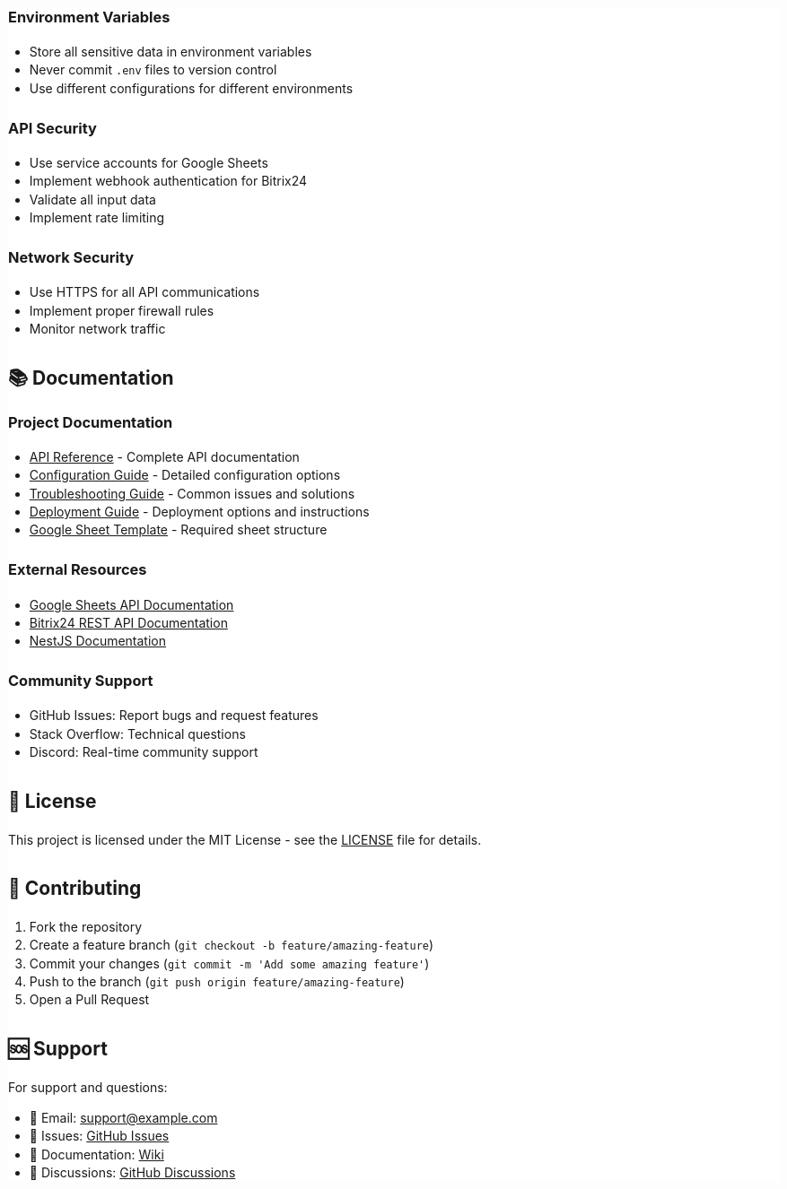 ### Environment Variables
- Store all sensitive data in environment variables
- Never commit `.env` files to version control
- Use different configurations for different environments

### API Security
- Use service accounts for Google Sheets
- Implement webhook authentication for Bitrix24
- Validate all input data
- Implement rate limiting

### Network Security
- Use HTTPS for all API communications
- Implement proper firewall rules
- Monitor network traffic

## 📚 Documentation

### Project Documentation
- [API Reference](docs/api-reference.md) - Complete API documentation
- [Configuration Guide](docs/configuration-guide.md) - Detailed configuration options
- [Troubleshooting Guide](docs/troubleshooting-guide.md) - Common issues and solutions
- [Deployment Guide](docs/deployment-guide.md) - Deployment options and instructions
- [Google Sheet Template](docs/google-sheet-template.md) - Required sheet structure

### External Resources
- [Google Sheets API Documentation](https://developers.google.com/sheets/api)
- [Bitrix24 REST API Documentation](https://dev.1c-bitrix.ru/rest_help/)
- [NestJS Documentation](https://docs.nestjs.com)

### Community Support
- GitHub Issues: Report bugs and request features
- Stack Overflow: Technical questions
- Discord: Real-time community support

## 📄 License

This project is licensed under the MIT License - see the [LICENSE](LICENSE) file for details.

## 🤝 Contributing

1. Fork the repository
2. Create a feature branch (`git checkout -b feature/amazing-feature`)
3. Commit your changes (`git commit -m 'Add some amazing feature'`)
4. Push to the branch (`git push origin feature/amazing-feature`)
5. Open a Pull Request

## 🆘 Support

For support and questions:
- 📧 Email: support@example.com
- 🐛 Issues: [GitHub Issues](https://github.com/your-repo/issues)
- 📖 Documentation: [Wiki](https://github.com/your-repo/wiki)
- 💬 Discussions: [GitHub Discussions](https://github.com/your-repo/discussions)
